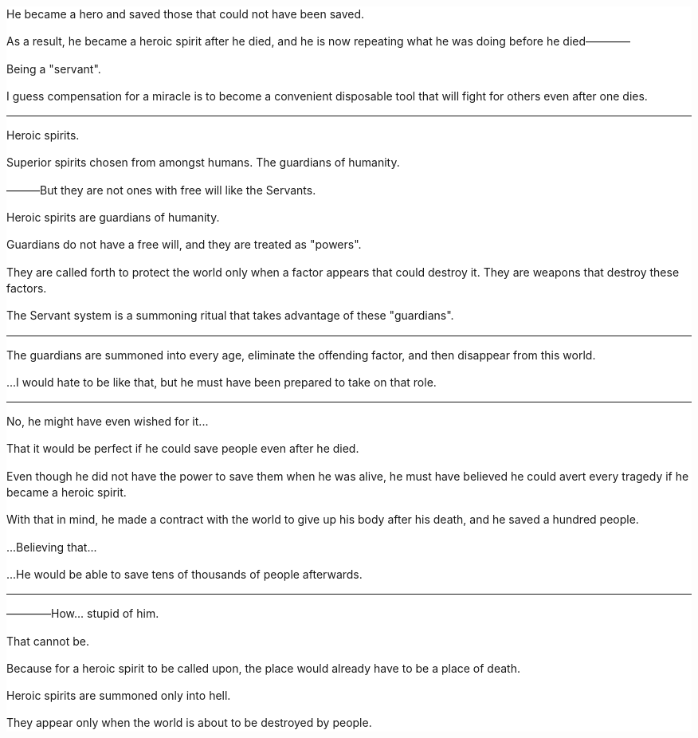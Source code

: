   
He became a hero and saved those that could not have been saved.  
  
As a result, he became a heroic spirit after he died, and he is now repeating what he was doing before he died――――  
  
Being a "servant".  
  
I guess compensation for a miracle is to become a convenient disposable tool that will fight for others even after one dies.  
  
---  
  
Heroic spirits.  
  
Superior spirits chosen from amongst humans. The guardians of humanity.  
  
―――But they are not ones with free will like the Servants.  
  
Heroic spirits are guardians of humanity.  
  
Guardians do not have a free will, and they are treated as "powers".  
  
They are called forth to protect the world only when a factor appears that could destroy it. They are weapons that destroy these factors.  
  
The Servant system is a summoning ritual that takes advantage of these "guardians".  
  
---  
  
The guardians are summoned into every age, eliminate the offending factor, and then disappear from this world.  
  
...I would hate to be like that, but he must have been prepared to take on that role.  
  
---  
  
No, he might have even wished for it...  
  
That it would be perfect if he could save people even after he died.  
  
Even though he did not have the power to save them when he was alive, he must have believed he could avert every tragedy if he became a heroic spirit.  
  
With that in mind, he made a contract with the world to give up his body after his death, and he saved a hundred people.  
  
...Believing that...  
  
...He would be able to save tens of thousands of people afterwards.  
  
---  
  
――――How... stupid of him.  
  
That cannot be.  
  
Because for a heroic spirit to be called upon, the place would already have to be a place of death.  
  
Heroic spirits are summoned only into hell.  
  
They appear only when the world is about to be destroyed by people.  
  